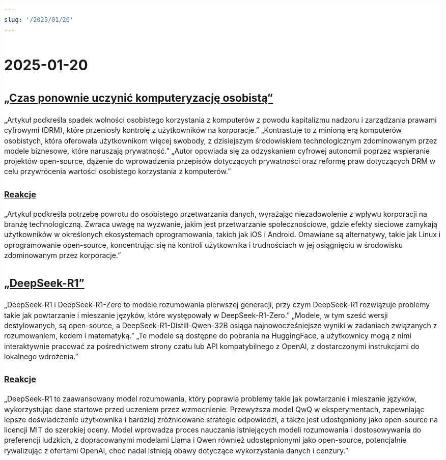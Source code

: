 ```yaml
---
slug: '/2025/01/20'
---
```


# 2025-01-20

## [„Czas ponownie uczynić komputeryzację osobistą”](https://www.vintagecomputing.com/index.php/archives/3292/the-pc-is-dead-its-time-to-make-computing-personal-again)

„Artykuł podkreśla spadek wolności osobistego korzystania z komputerów z powodu kapitalizmu nadzoru i zarządzania prawami cyfrowymi (DRM), które przeniosły kontrolę z użytkowników na korporacje.” „Kontrastuje to z minioną erą komputerów osobistych, która oferowała użytkownikom więcej swobody, z dzisiejszym środowiskiem technologicznym zdominowanym przez modele biznesowe, które naruszają prywatność.” „Autor opowiada się za odzyskaniem cyfrowej autonomii poprzez wspieranie projektów open-source, dążenie do wprowadzenia przepisów dotyczących prywatności oraz reformę praw dotyczących DRM w celu przywrócenia wartości osobistego korzystania z komputerów.”

### [Reakcje](https://news.ycombinator.com/item?id=42763095)

„Artykuł podkreśla potrzebę powrotu do osobistego przetwarzania danych, wyrażając niezadowolenie z wpływu korporacji na branżę technologiczną. Zwraca uwagę na wyzwanie, jakim jest przetwarzanie społecznościowe, gdzie efekty sieciowe zamykają użytkowników w określonych ekosystemach oprogramowania, takich jak iOS i Android. Omawiane są alternatywy, takie jak Linux i oprogramowanie open-source, koncentrując się na kontroli użytkownika i trudnościach w jej osiągnięciu w środowisku zdominowanym przez korporacje.”

## [„DeepSeek-R1”](https://github.com/deepseek-ai/DeepSeek-R1)

„DeepSeek-R1 i DeepSeek-R1-Zero to modele rozumowania pierwszej generacji, przy czym DeepSeek-R1 rozwiązuje problemy takie jak powtarzanie i mieszanie języków, które występowały w DeepSeek-R1-Zero.” „Modele, w tym sześć wersji destylowanych, są open-source, a DeepSeek-R1-Distill-Qwen-32B osiąga najnowocześniejsze wyniki w zadaniach związanych z rozumowaniem, kodem i matematyką.” „Te modele są dostępne do pobrania na HuggingFace, a użytkownicy mogą z nimi interaktywnie pracować za pośrednictwem strony czatu lub API kompatybilnego z OpenAI, z dostarczonymi instrukcjami do lokalnego wdrożenia.”

### [Reakcje](https://news.ycombinator.com/item?id=42768072)

„DeepSeek-R1 to zaawansowany model rozumowania, który poprawia problemy takie jak powtarzanie i mieszanie języków, wykorzystując dane startowe przed uczeniem przez wzmocnienie. Przewyższa model QwQ w eksperymentach, zapewniając lepsze doświadczenie użytkownika i bardziej zróżnicowane strategie odpowiedzi, a także jest udostępniony jako open-source na licencji MIT do szerokiej oceny. Model wprowadza proces nauczania istniejących modeli rozumowania i dostosowywania do preferencji ludzkich, z dopracowanymi modelami Llama i Qwen również udostępnionymi jako open-source, potencjalnie rywalizując z ofertami OpenAI, choć nadal istnieją obawy dotyczące wykorzystania danych i cenzury.”
